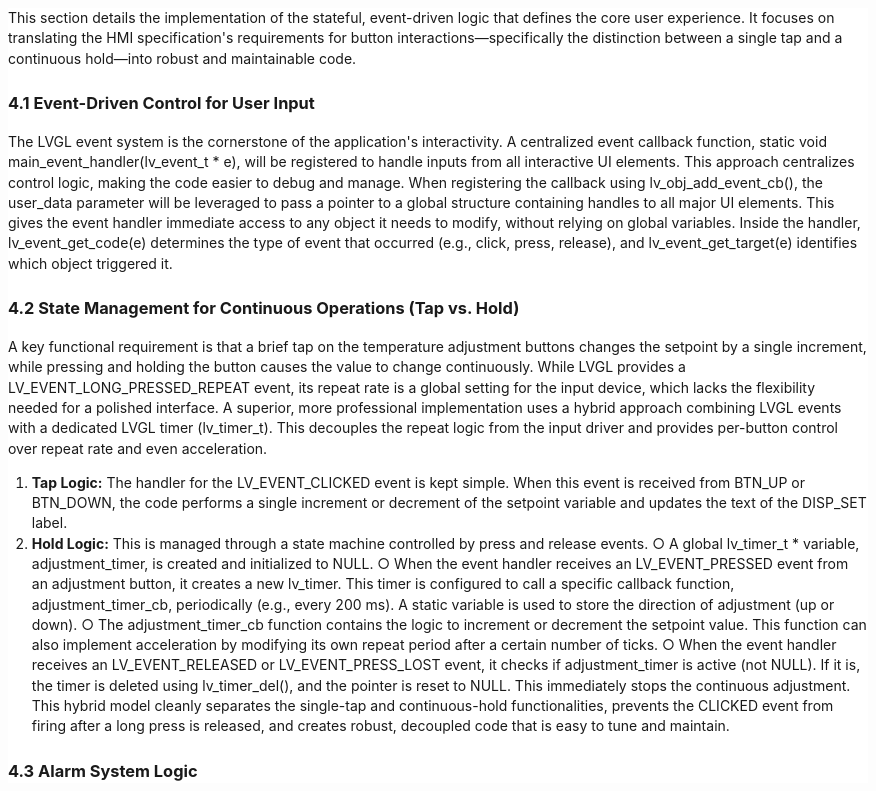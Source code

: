 This section details the implementation of the stateful, event-driven logic that defines the core
user experience. It focuses on translating the HMI specification's requirements for button
interactions—specifically the distinction between a single tap and a continuous hold—into robust
and maintainable code.


### 4.1 Event-Driven Control for User Input

The LVGL event system is the cornerstone of the application's interactivity. A centralized event
callback function, static void main_event_handler(lv_event_t * e), will be registered to handle
inputs from all interactive UI elements. This approach centralizes control logic, making the code
easier to debug and manage.
When registering the callback using lv_obj_add_event_cb(), the user_data parameter will be
leveraged to pass a pointer to a global structure containing handles to all major UI elements.
This gives the event handler immediate access to any object it needs to modify, without relying
on global variables. Inside the handler, lv_event_get_code(e) determines the type of event that
occurred (e.g., click, press, release), and lv_event_get_target(e) identifies which object
triggered it.

### 4.2 State Management for Continuous Operations (Tap vs. Hold)

A key functional requirement is that a brief tap on the temperature adjustment buttons changes
the setpoint by a single increment, while pressing and holding the button causes the value to
change continuously. While LVGL provides a LV_EVENT_LONG_PRESSED_REPEAT event, its
repeat rate is a global setting for the input device, which lacks the flexibility needed for a
polished interface.
A superior, more professional implementation uses a hybrid approach combining LVGL events
with a dedicated LVGL timer (lv_timer_t). This decouples the repeat logic from the input driver
and provides per-button control over repeat rate and even acceleration.

1. **Tap Logic:** The handler for the LV_EVENT_CLICKED event is kept simple. When this
    event is received from BTN_UP or BTN_DOWN, the code performs a single increment or
    decrement of the setpoint variable and updates the text of the DISP_SET label.
2. **Hold Logic:** This is managed through a state machine controlled by press and release
    events.
       ○ A global lv_timer_t * variable, adjustment_timer, is created and initialized to NULL.
       ○ When the event handler receives an LV_EVENT_PRESSED event from an
          adjustment button, it creates a new lv_timer. This timer is configured to call a
          specific callback function, adjustment_timer_cb, periodically (e.g., every 200 ms). A
          static variable is used to store the direction of adjustment (up or down).
       ○ The adjustment_timer_cb function contains the logic to increment or decrement the
          setpoint value. This function can also implement acceleration by modifying its own
          repeat period after a certain number of ticks.
       ○ When the event handler receives an LV_EVENT_RELEASED or
          LV_EVENT_PRESS_LOST event, it checks if adjustment_timer is active (not
          NULL). If it is, the timer is deleted using lv_timer_del(), and the pointer is reset to
          NULL. This immediately stops the continuous adjustment.
This hybrid model cleanly separates the single-tap and continuous-hold functionalities, prevents
the CLICKED event from firing after a long press is released, and creates robust, decoupled
code that is easy to tune and maintain.

### 4.3 Alarm System Logic
